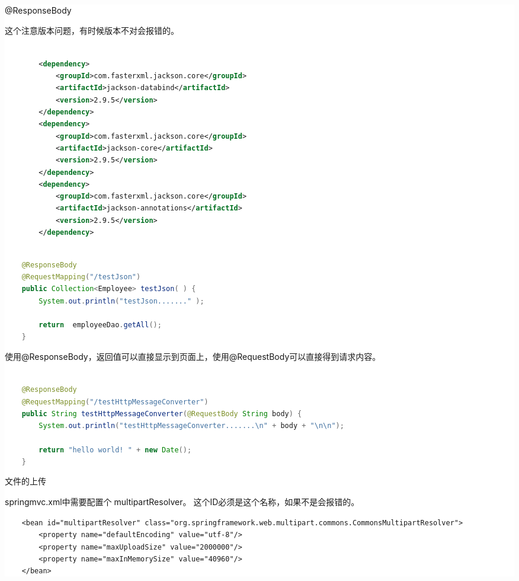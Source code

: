 
@ResponseBody

这个注意版本问题，有时候版本不对会报错的。
```xml

        <dependency>
            <groupId>com.fasterxml.jackson.core</groupId>
            <artifactId>jackson-databind</artifactId>
            <version>2.9.5</version>
        </dependency>
        <dependency>
            <groupId>com.fasterxml.jackson.core</groupId>
            <artifactId>jackson-core</artifactId>
            <version>2.9.5</version>
        </dependency>
        <dependency>
            <groupId>com.fasterxml.jackson.core</groupId>
            <artifactId>jackson-annotations</artifactId>
            <version>2.9.5</version>
        </dependency>

```

```java

    @ResponseBody
    @RequestMapping("/testJson")
    public Collection<Employee> testJson( ) {
        System.out.println("testJson......." );

        return  employeeDao.getAll();
    }

```
使用@ResponseBody，返回值可以直接显示到页面上，使用@RequestBody可以直接得到请求内容。 

```java

    @ResponseBody
    @RequestMapping("/testHttpMessageConverter")
    public String testHttpMessageConverter(@RequestBody String body) {
        System.out.println("testHttpMessageConverter.......\n" + body + "\n\n");

        return "hello world! " + new Date();
    }

```



文件的上传

springmvc.xml中需要配置个 multipartResolver。 这个ID必须是这个名称，如果不是会报错的。
```
    <bean id="multipartResolver" class="org.springframework.web.multipart.commons.CommonsMultipartResolver">
        <property name="defaultEncoding" value="utf-8"/>
        <property name="maxUploadSize" value="2000000"/>
        <property name="maxInMemorySize" value="40960"/>
    </bean>
```
